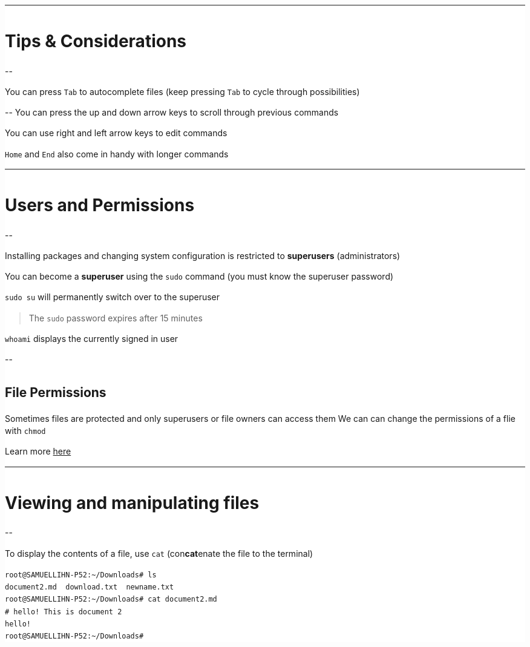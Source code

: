 ```
```

---
# Tips & Considerations

--

You can press `Tab` to autocomplete files (keep pressing `Tab` to cycle through possibilities)

--
You can press the up and down arrow keys to scroll through previous commands

You can use right and left arrow keys to edit commands

`Home` and `End` also come in handy with longer commands

---

# Users and Permissions

--

Installing packages and changing system configuration is restricted to **superusers** (administrators)

You can become a **superuser** using the `sudo` command (you must know the superuser password)

`sudo su` will permanently switch over to the superuser
> The `sudo` password expires after 15 minutes

`whoami` displays the currently signed in user

--
## File Permissions
Sometimes files are protected and only superusers or file owners can access them
We can can change the permissions of a flie with `chmod` 


Learn more [here](https://www.howtogeek.com/437958/how-to-use-the-chmod-command-on-linux/) 

---

# Viewing and manipulating files
--

To display the contents of a file, use `cat` (con**cat**enate the file to the terminal)

```
root@SAMUELLIHN-P52:~/Downloads# ls
document2.md  download.txt  newname.txt
root@SAMUELLIHN-P52:~/Downloads# cat document2.md
# hello! This is document 2
hello!
root@SAMUELLIHN-P52:~/Downloads#
```
